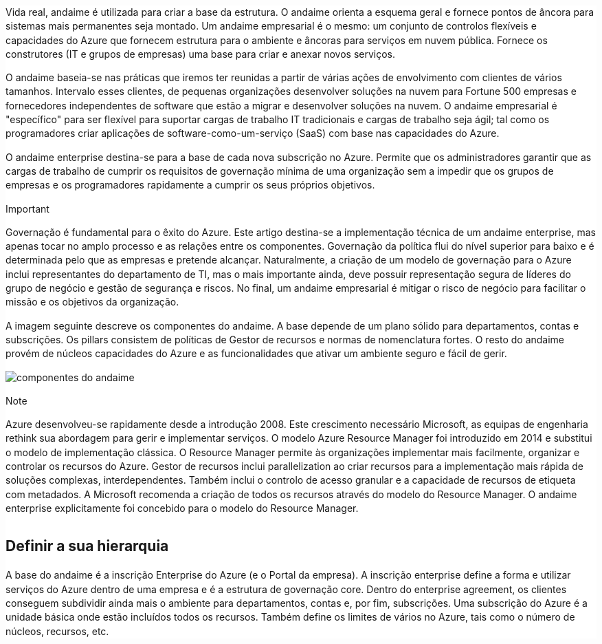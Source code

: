 Vida real, andaime é utilizada para criar a base da estrutura. O andaime orienta a esquema geral e fornece pontos de âncora para sistemas mais permanentes seja montado. Um andaime empresarial é o mesmo: um conjunto de controlos flexíveis e capacidades do Azure que fornecem estrutura para o ambiente e âncoras para serviços em nuvem pública. Fornece os construtores (IT e grupos de empresas) uma base para criar e anexar novos serviços.

O andaime baseia-se nas práticas que iremos ter reunidas a partir de várias ações de envolvimento com clientes de vários tamanhos. Intervalo esses clientes, de pequenas organizações desenvolver soluções na nuvem para Fortune 500 empresas e fornecedores independentes de software que estão a migrar e desenvolver soluções na nuvem. O andaime empresarial é "específico" para ser flexível para suportar cargas de trabalho IT tradicionais e cargas de trabalho seja ágil; tal como os programadores criar aplicações de software-como-um-serviço (SaaS) com base nas capacidades do Azure.

O andaime enterprise destina-se para a base de cada nova subscrição no Azure. Permite que os administradores garantir que as cargas de trabalho de cumprir os requisitos de governação mínima de uma organização sem a impedir que os grupos de empresas e os programadores rapidamente a cumprir os seus próprios objetivos.

> [!IMPORTANT]
> Governação é fundamental para o êxito do Azure. Este artigo destina-se a implementação técnica de um andaime enterprise, mas apenas tocar no amplo processo e as relações entre os componentes. Governação da política flui do nível superior para baixo e é determinada pelo que as empresas e pretende alcançar. Naturalmente, a criação de um modelo de governação para o Azure inclui representantes do departamento de TI, mas o mais importante ainda, deve possuir representação segura de líderes do grupo de negócio e gestão de segurança e riscos. No final, um andaime empresarial é mitigar o risco de negócio para facilitar o missão e os objetivos da organização.
> 
> 

A imagem seguinte descreve os componentes do andaime. A base depende de um plano sólido para departamentos, contas e subscrições. Os pillars consistem de políticas de Gestor de recursos e normas de nomenclatura fortes. O resto do andaime provém de núcleos capacidades do Azure e as funcionalidades que ativar um ambiente seguro e fácil de gerir.

![componentes do andaime](./media/resource-manager-subscription-governance/components.png)

> [!NOTE]
> Azure desenvolveu-se rapidamente desde a introdução 2008. Este crescimento necessário Microsoft, as equipas de engenharia rethink sua abordagem para gerir e implementar serviços. O modelo Azure Resource Manager foi introduzido em 2014 e substitui o modelo de implementação clássica. O Resource Manager permite às organizações implementar mais facilmente, organizar e controlar os recursos do Azure. Gestor de recursos inclui parallelization ao criar recursos para a implementação mais rápida de soluções complexas, interdependentes. Também inclui o controlo de acesso granular e a capacidade de recursos de etiqueta com metadados. A Microsoft recomenda a criação de todos os recursos através do modelo do Resource Manager. O andaime enterprise explicitamente foi concebido para o modelo do Resource Manager.
> 
> 

## <a name="define-your-hierarchy"></a>Definir a sua hierarquia
A base do andaime é a inscrição Enterprise do Azure (e o Portal da empresa). A inscrição enterprise define a forma e utilizar serviços do Azure dentro de uma empresa e é a estrutura de governação core. Dentro do enterprise agreement, os clientes conseguem subdividir ainda mais o ambiente para departamentos, contas e, por fim, subscrições. Uma subscrição do Azure é a unidade básica onde estão incluídos todos os recursos. Também define os limites de vários no Azure, tais como o número de núcleos, recursos, etc.
